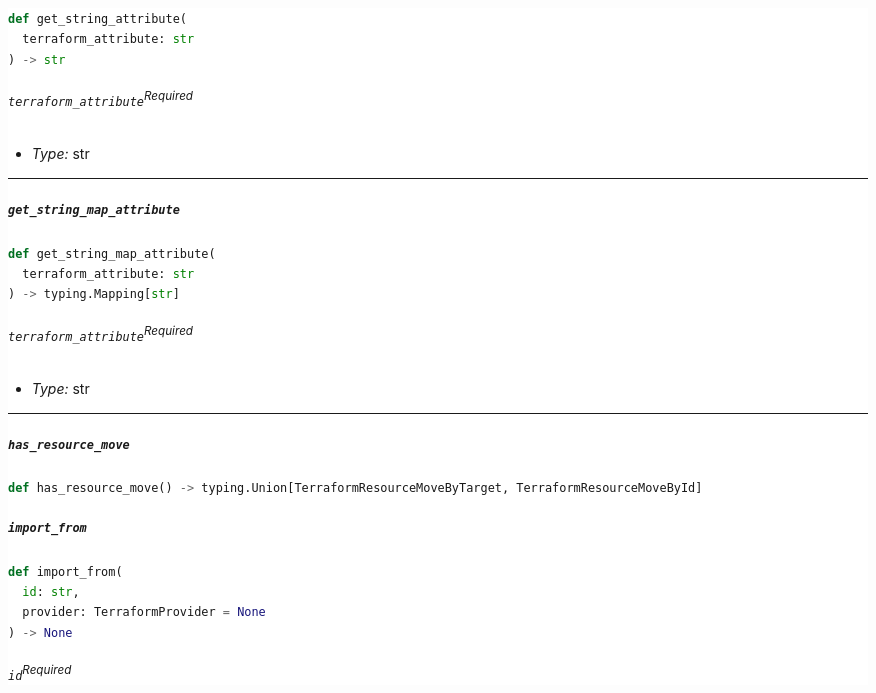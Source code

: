 ```python
def get_string_attribute(
  terraform_attribute: str
) -> str
```

###### `terraform_attribute`<sup>Required</sup> <a name="terraform_attribute" id="@cdktf/provider-upcloud.gatewayConnection.GatewayConnection.getStringAttribute.parameter.terraformAttribute"></a>

- *Type:* str

---

##### `get_string_map_attribute` <a name="get_string_map_attribute" id="@cdktf/provider-upcloud.gatewayConnection.GatewayConnection.getStringMapAttribute"></a>

```python
def get_string_map_attribute(
  terraform_attribute: str
) -> typing.Mapping[str]
```

###### `terraform_attribute`<sup>Required</sup> <a name="terraform_attribute" id="@cdktf/provider-upcloud.gatewayConnection.GatewayConnection.getStringMapAttribute.parameter.terraformAttribute"></a>

- *Type:* str

---

##### `has_resource_move` <a name="has_resource_move" id="@cdktf/provider-upcloud.gatewayConnection.GatewayConnection.hasResourceMove"></a>

```python
def has_resource_move() -> typing.Union[TerraformResourceMoveByTarget, TerraformResourceMoveById]
```

##### `import_from` <a name="import_from" id="@cdktf/provider-upcloud.gatewayConnection.GatewayConnection.importFrom"></a>

```python
def import_from(
  id: str,
  provider: TerraformProvider = None
) -> None
```

###### `id`<sup>Required</sup> <a name="id" id="@cdktf/provider-upcloud.gatewayConnection.GatewayConnection.importFrom.parameter.id"></a>
